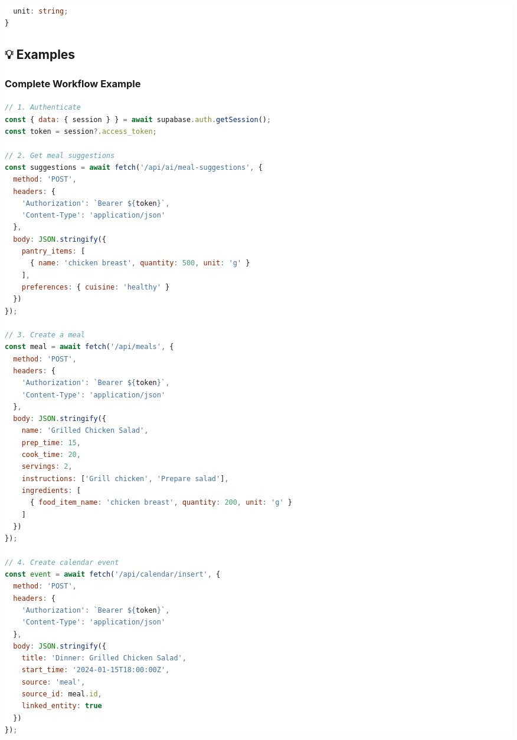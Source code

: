 ```typescript
  unit: string;
}
```

## 💡 Examples

### Complete Workflow Example

```javascript
// 1. Authenticate
const { data: { session } } = await supabase.auth.getSession();
const token = session?.access_token;

// 2. Get meal suggestions
const suggestions = await fetch('/api/ai/meal-suggestions', {
  method: 'POST',
  headers: {
    'Authorization': `Bearer ${token}`,
    'Content-Type': 'application/json'
  },
  body: JSON.stringify({
    pantry_items: [
      { name: 'chicken breast', quantity: 500, unit: 'g' }
    ],
    preferences: { cuisine: 'healthy' }
  })
});

// 3. Create a meal
const meal = await fetch('/api/meals', {
  method: 'POST',
  headers: {
    'Authorization': `Bearer ${token}`,
    'Content-Type': 'application/json'
  },
  body: JSON.stringify({
    name: 'Grilled Chicken Salad',
    prep_time: 15,
    cook_time: 20,
    servings: 2,
    instructions: ['Grill chicken', 'Prepare salad'],
    ingredients: [
      { food_item_name: 'chicken breast', quantity: 200, unit: 'g' }
    ]
  })
});

// 4. Create calendar event
const event = await fetch('/api/calendar/insert', {
  method: 'POST',
  headers: {
    'Authorization': `Bearer ${token}`,
    'Content-Type': 'application/json'
  },
  body: JSON.stringify({
    title: 'Dinner: Grilled Chicken Salad',
    start_time: '2024-01-15T18:00:00Z',
    source: 'meal',
    source_id: meal.id,
    linked_entity: true
  })
});
```